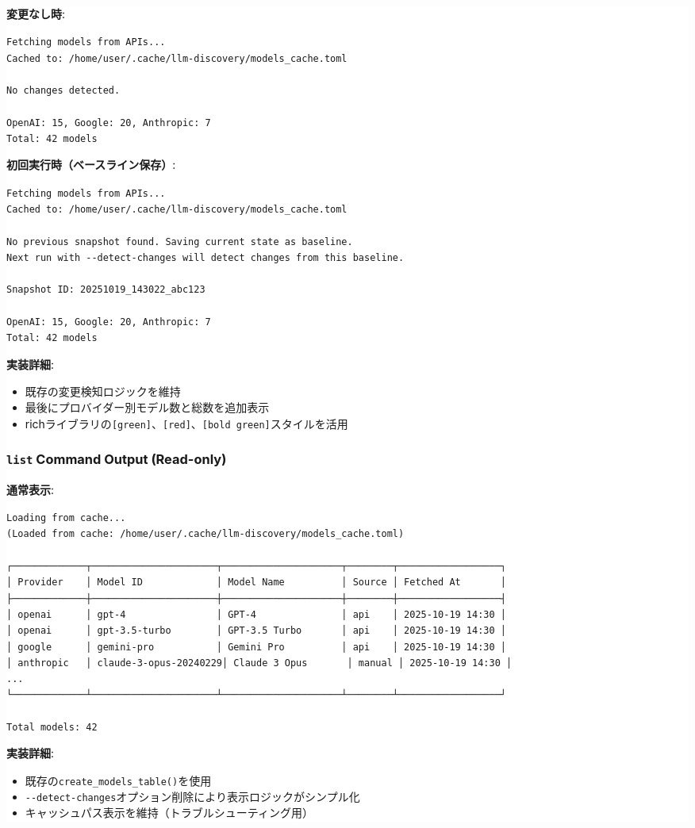 **変更なし時**:
```
Fetching models from APIs...
Cached to: /home/user/.cache/llm-discovery/models_cache.toml

No changes detected.

OpenAI: 15, Google: 20, Anthropic: 7
Total: 42 models
```

**初回実行時（ベースライン保存）**:
```
Fetching models from APIs...
Cached to: /home/user/.cache/llm-discovery/models_cache.toml

No previous snapshot found. Saving current state as baseline.
Next run with --detect-changes will detect changes from this baseline.

Snapshot ID: 20251019_143022_abc123

OpenAI: 15, Google: 20, Anthropic: 7
Total: 42 models
```

**実装詳細**:
- 既存の変更検知ロジックを維持
- 最後にプロバイダー別モデル数と総数を追加表示
- richライブラリの`[green]`、`[red]`、`[bold green]`スタイルを活用

### `list` Command Output (Read-only)

**通常表示**:
```
Loading from cache...
(Loaded from cache: /home/user/.cache/llm-discovery/models_cache.toml)

┌─────────────┬──────────────────────┬─────────────────────┬────────┬──────────────────┐
│ Provider    │ Model ID             │ Model Name          │ Source │ Fetched At       │
├─────────────┼──────────────────────┼─────────────────────┼────────┼──────────────────┤
│ openai      │ gpt-4                │ GPT-4               │ api    │ 2025-10-19 14:30 │
│ openai      │ gpt-3.5-turbo        │ GPT-3.5 Turbo       │ api    │ 2025-10-19 14:30 │
│ google      │ gemini-pro           │ Gemini Pro          │ api    │ 2025-10-19 14:30 │
│ anthropic   │ claude-3-opus-20240229│ Claude 3 Opus       │ manual │ 2025-10-19 14:30 │
...
└─────────────┴──────────────────────┴─────────────────────┴────────┴──────────────────┘

Total models: 42
```

**実装詳細**:
- 既存の`create_models_table()`を使用
- `--detect-changes`オプション削除により表示ロジックがシンプル化
- キャッシュパス表示を維持（トラブルシューティング用）
